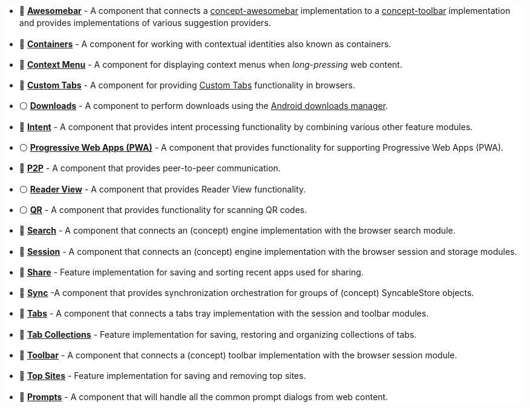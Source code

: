 * 🔵 [**Awesomebar**](components/feature/awesomebar/README.md) - A component that connects a [concept-awesomebar](components/concept/awesomebar/README.md) implementation to a [concept-toolbar](components/concept/toolbar/README.md) implementation and provides implementations of various suggestion providers.

* 🔴 [**Containers**](components/feature/containers/README.md) - A component for working with contextual identities also known as containers.

* 🔵 [**Context Menu**](components/feature/contextmenu/README.md) - A component for displaying context menus when *long-pressing* web content.

* 🔵 [**Custom Tabs**](components/feature/customtabs/README.md) - A component for providing [Custom Tabs](https://developer.chrome.com/multidevice/android/customtabs) functionality in browsers.

* ⚪ [**Downloads**](components/feature/downloads/README.md) - A component to perform downloads using the [Android downloads manager](https://developer.android.com/reference/android/app/DownloadManager).

* 🔵 [**Intent**](components/feature/intent/README.md) - A component that provides intent processing functionality by combining various other feature modules.

* ⚪ [**Progressive Web Apps (PWA)**](components/feature/pwa/README.md) - A component that provides functionality for supporting Progressive Web Apps (PWA).

* 🔴 [**P2P**](components/feature/p2p/README.md) - A component that provides peer-to-peer communication.

* ⚪ [**Reader View**](components/feature/readerview/README.md) - A component that provides Reader View functionality.

* ⚪ [**QR**](components/feature/qr/README.md) - A component that provides functionality for scanning QR codes.

* 🔵 [**Search**](components/feature/search/README.md) - A component that connects an (concept) engine implementation with the browser search module.

* 🔵 [**Session**](components/feature/session/README.md) - A component that connects an (concept) engine implementation with the browser session and storage modules.

* 🔵 [**Share**](components/feature/share/README.md) - Feature implementation for saving and sorting recent apps used for sharing.

* 🔵 [**Sync**](components/feature/sync/README.md) -A component that provides synchronization orchestration for groups of (concept) SyncableStore objects.

* 🔵 [**Tabs**](components/feature/tabs/README.md) - A component that connects a tabs tray implementation with the session and toolbar modules.

* 🔵 [**Tab Collections**](components/feature/tab-collections/README.md) - Feature implementation for saving, restoring and organizing collections of tabs.

* 🔵 [**Toolbar**](components/feature/toolbar/README.md) - A component that connects a (concept) toolbar implementation with the browser session module.

* 🔵 [**Top Sites**](components/feature/top-sites/README.md) - Feature implementation for saving and removing top sites.

* 🔵 [**Prompts**](components/feature/prompts/README.md) - A component that will handle all the common prompt dialogs from web content.
